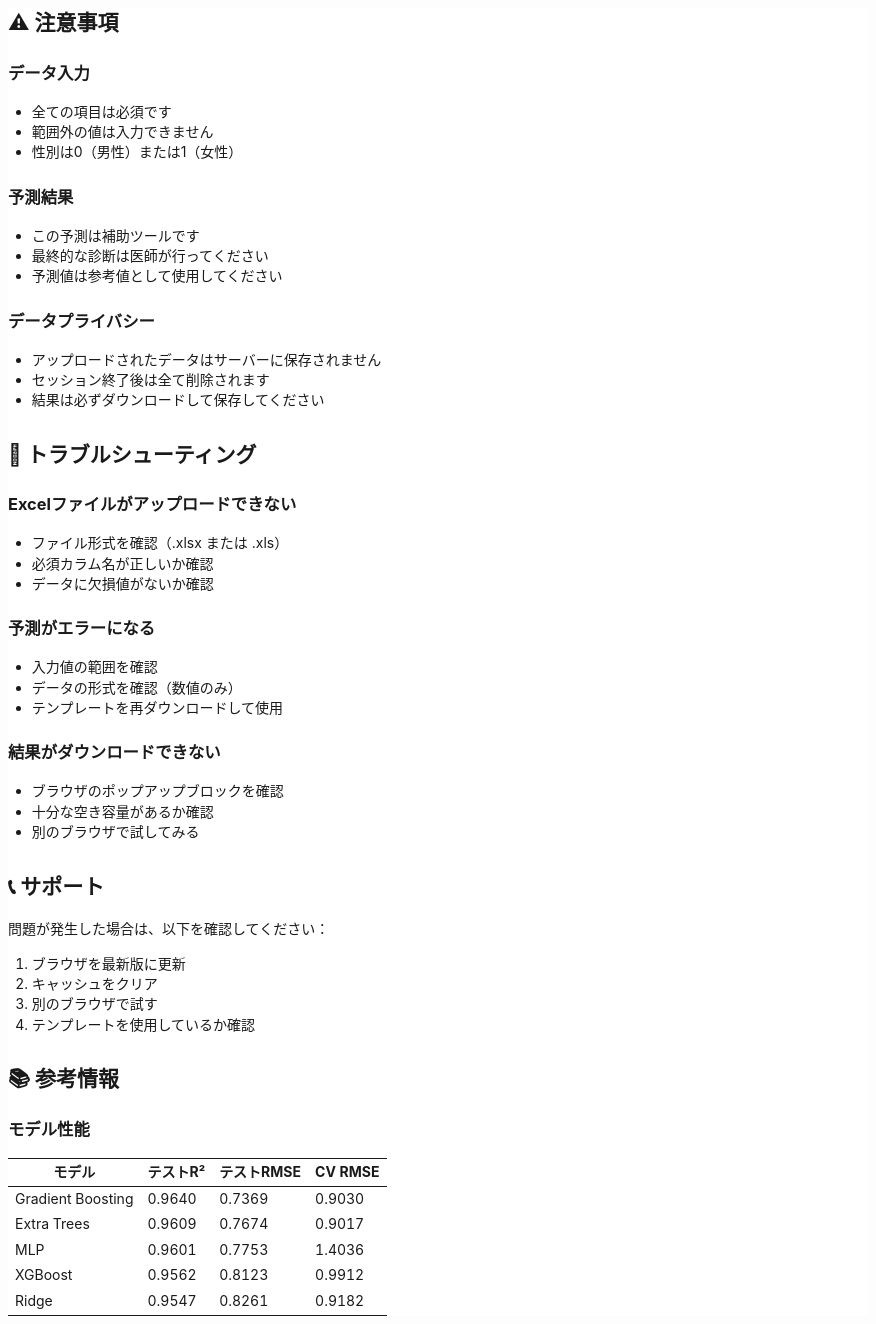 ## ⚠️ 注意事項

### データ入力
- 全ての項目は必須です
- 範囲外の値は入力できません
- 性別は0（男性）または1（女性）

### 予測結果
- この予測は補助ツールです
- 最終的な診断は医師が行ってください
- 予測値は参考値として使用してください

### データプライバシー
- アップロードされたデータはサーバーに保存されません
- セッション終了後は全て削除されます
- 結果は必ずダウンロードして保存してください

## 🔧 トラブルシューティング

### Excelファイルがアップロードできない
- ファイル形式を確認（.xlsx または .xls）
- 必須カラム名が正しいか確認
- データに欠損値がないか確認

### 予測がエラーになる
- 入力値の範囲を確認
- データの形式を確認（数値のみ）
- テンプレートを再ダウンロードして使用

### 結果がダウンロードできない
- ブラウザのポップアップブロックを確認
- 十分な空き容量があるか確認
- 別のブラウザで試してみる

## 📞 サポート

問題が発生した場合は、以下を確認してください：
1. ブラウザを最新版に更新
2. キャッシュをクリア
3. 別のブラウザで試す
4. テンプレートを使用しているか確認

## 📚 参考情報

### モデル性能
| モデル | テストR² | テストRMSE | CV RMSE |
|--------|---------|-----------|---------|
| Gradient Boosting | 0.9640 | 0.7369 | 0.9030 |
| Extra Trees | 0.9609 | 0.7674 | 0.9017 |
| MLP | 0.9601 | 0.7753 | 1.4036 |
| XGBoost | 0.9562 | 0.8123 | 0.9912 |
| Ridge | 0.9547 | 0.8261 | 0.9182 |
